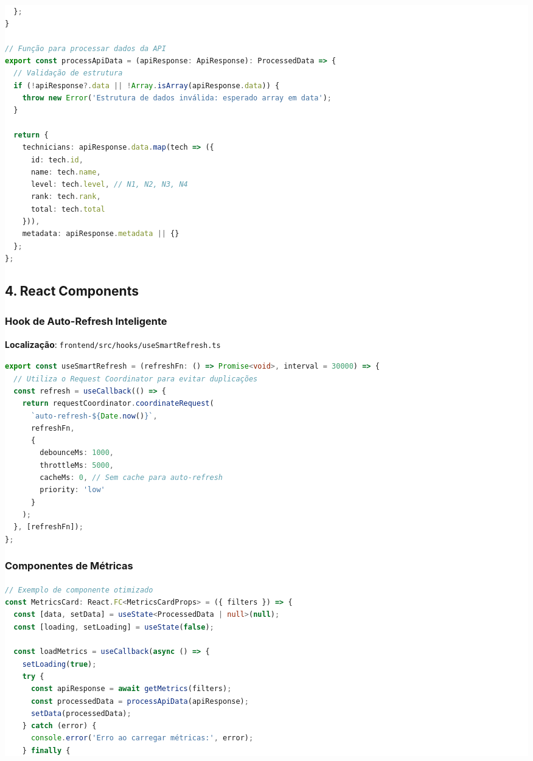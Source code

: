 ```typescript
  };
}

// Função para processar dados da API
export const processApiData = (apiResponse: ApiResponse): ProcessedData => {
  // Validação de estrutura
  if (!apiResponse?.data || !Array.isArray(apiResponse.data)) {
    throw new Error('Estrutura de dados inválida: esperado array em data');
  }
  
  return {
    technicians: apiResponse.data.map(tech => ({
      id: tech.id,
      name: tech.name,
      level: tech.level, // N1, N2, N3, N4
      rank: tech.rank,
      total: tech.total
    })),
    metadata: apiResponse.metadata || {}
  };
};
```

## 4. React Components

### Hook de Auto-Refresh Inteligente

**Localização**: `frontend/src/hooks/useSmartRefresh.ts`

```typescript
export const useSmartRefresh = (refreshFn: () => Promise<void>, interval = 30000) => {
  // Utiliza o Request Coordinator para evitar duplicações
  const refresh = useCallback(() => {
    return requestCoordinator.coordinateRequest(
      `auto-refresh-${Date.now()}`,
      refreshFn,
      {
        debounceMs: 1000,
        throttleMs: 5000,
        cacheMs: 0, // Sem cache para auto-refresh
        priority: 'low'
      }
    );
  }, [refreshFn]);
};
```

### Componentes de Métricas

```typescript
// Exemplo de componente otimizado
const MetricsCard: React.FC<MetricsCardProps> = ({ filters }) => {
  const [data, setData] = useState<ProcessedData | null>(null);
  const [loading, setLoading] = useState(false);
  
  const loadMetrics = useCallback(async () => {
    setLoading(true);
    try {
      const apiResponse = await getMetrics(filters);
      const processedData = processApiData(apiResponse);
      setData(processedData);
    } catch (error) {
      console.error('Erro ao carregar métricas:', error);
    } finally {
```